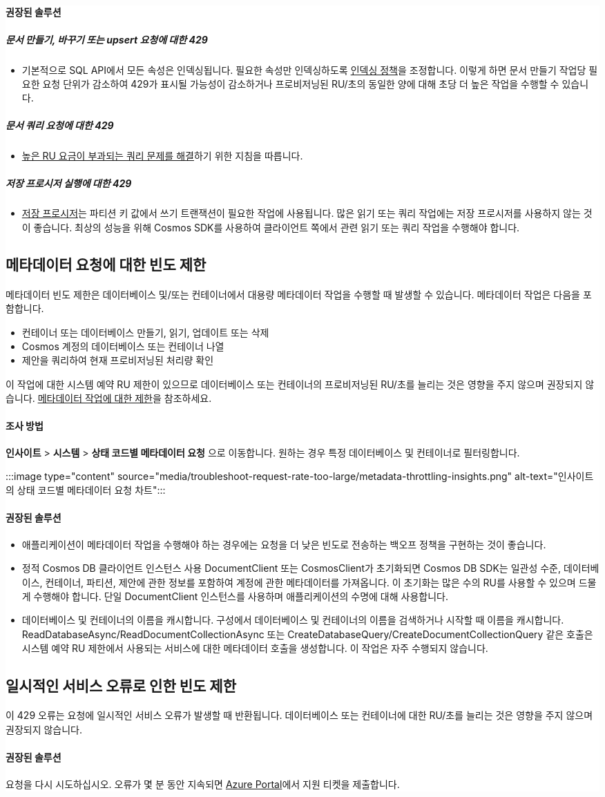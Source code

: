 #### <a name="recommended-solution"></a>권장된 솔루션
##### <a name="429s-on-create-replace-or-upsert-document-requests"></a>문서 만들기, 바꾸기 또는 upsert 요청에 대한 429
- 기본적으로 SQL API에서 모든 속성은 인덱싱됩니다. 필요한 속성만 인덱싱하도록 [인덱싱 정책](index-policy.md)을 조정합니다.
이렇게 하면 문서 만들기 작업당 필요한 요청 단위가 감소하여 429가 표시될 가능성이 감소하거나 프로비저닝된 RU/초의 동일한 양에 대해 초당 더 높은 작업을 수행할 수 있습니다. 

##### <a name="429s-on-query-document-requests"></a>문서 쿼리 요청에 대한 429
- [높은 RU 요금이 부과되는 쿼리 문제를 해결](troubleshoot-query-performance.md#querys-ru-charge-is-too-high)하기 위한 지침을 따릅니다.

##### <a name="429s-on-execute-stored-procedures"></a>저장 프로시저 실행에 대한 429
- [저장 프로시저](stored-procedures-triggers-udfs.md)는 파티션 키 값에서 쓰기 트랜잭션이 필요한 작업에 사용됩니다. 많은 읽기 또는 쿼리 작업에는 저장 프로시저를 사용하지 않는 것이 좋습니다. 최상의 성능을 위해 Cosmos SDK를 사용하여 클라이언트 쪽에서 관련 읽기 또는 쿼리 작업을 수행해야 합니다. 

## <a name="rate-limiting-on-metadata-requests"></a>메타데이터 요청에 대한 빈도 제한

메타데이터 빈도 제한은 데이터베이스 및/또는 컨테이너에서 대용량 메타데이터 작업을 수행할 때 발생할 수 있습니다. 메타데이터 작업은 다음을 포함합니다.
- 컨테이너 또는 데이터베이스 만들기, 읽기, 업데이트 또는 삭제
- Cosmos 계정의 데이터베이스 또는 컨테이너 나열
- 제안을 쿼리하여 현재 프로비저닝된 처리량 확인 

이 작업에 대한 시스템 예약 RU 제한이 있으므로 데이터베이스 또는 컨테이너의 프로비저닝된 RU/초를 늘리는 것은 영향을 주지 않으며 권장되지 않습니다. [메타데이터 작업에 대한 제한](concepts-limits.md#metadata-request-limits)을 참조하세요.

#### <a name="how-to-investigate"></a>조사 방법
**인사이트** > **시스템** > **상태 코드별 메타데이터 요청** 으로 이동합니다. 원하는 경우 특정 데이터베이스 및 컨테이너로 필터링합니다. 

:::image type="content" source="media/troubleshoot-request-rate-too-large/metadata-throttling-insights.png" alt-text="인사이트의 상태 코드별 메타데이터 요청 차트":::

#### <a name="recommended-solution"></a>권장된 솔루션
- 애플리케이션이 메타데이터 작업을 수행해야 하는 경우에는 요청을 더 낮은 빈도로 전송하는 백오프 정책을 구현하는 것이 좋습니다. 

- 정적 Cosmos DB 클라이언트 인스턴스 사용 DocumentClient 또는 CosmosClient가 초기화되면 Cosmos DB SDK는 일관성 수준, 데이터베이스, 컨테이너, 파티션, 제안에 관한 정보를 포함하여 계정에 관한 메타데이터를 가져옵니다. 이 초기화는 많은 수의 RU를 사용할 수 있으며 드물게 수행해야 합니다. 단일 DocumentClient 인스턴스를 사용하며 애플리케이션의 수명에 대해 사용합니다.

- 데이터베이스 및 컨테이너의 이름을 캐시합니다. 구성에서 데이터베이스 및 컨테이너의 이름을 검색하거나 시작할 때 이름을 캐시합니다. ReadDatabaseAsync/ReadDocumentCollectionAsync 또는 CreateDatabaseQuery/CreateDocumentCollectionQuery 같은 호출은 시스템 예약 RU 제한에서 사용되는 서비스에 대한 메타데이터 호출을 생성합니다. 이 작업은 자주 수행되지 않습니다.

## <a name="rate-limiting-due-to-transient-service-error"></a>일시적인 서비스 오류로 인한 빈도 제한

이 429 오류는 요청에 일시적인 서비스 오류가 발생할 때 반환됩니다. 데이터베이스 또는 컨테이너에 대한 RU/초를 늘리는 것은 영향을 주지 않으며 권장되지 않습니다.

#### <a name="recommended-solution"></a>권장된 솔루션
요청을 다시 시도하십시오. 오류가 몇 분 동안 지속되면 [Azure Portal](https://portal.azure.com/)에서 지원 티켓을 제출합니다.
